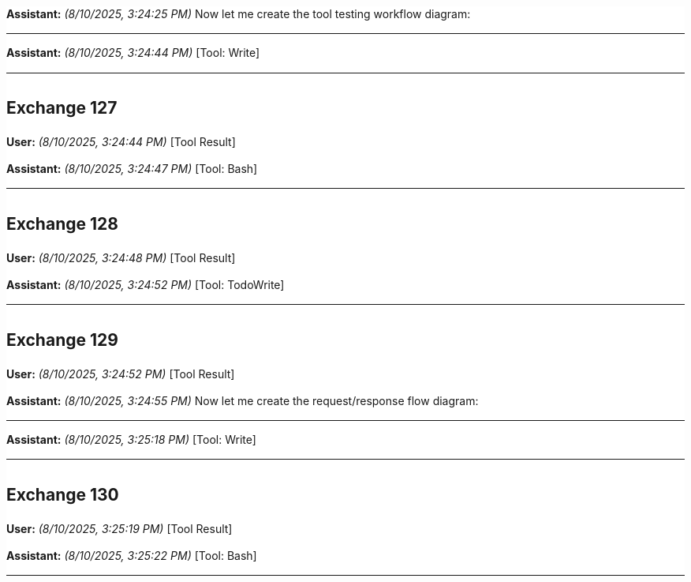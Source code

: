 **Assistant:** *(8/10/2025, 3:24:25 PM)*
Now let me create the tool testing workflow diagram:

---

**Assistant:** *(8/10/2025, 3:24:44 PM)*
[Tool: Write]

---

## Exchange 127

**User:** *(8/10/2025, 3:24:44 PM)*
[Tool Result]

**Assistant:** *(8/10/2025, 3:24:47 PM)*
[Tool: Bash]

---

## Exchange 128

**User:** *(8/10/2025, 3:24:48 PM)*
[Tool Result]

**Assistant:** *(8/10/2025, 3:24:52 PM)*
[Tool: TodoWrite]

---

## Exchange 129

**User:** *(8/10/2025, 3:24:52 PM)*
[Tool Result]

**Assistant:** *(8/10/2025, 3:24:55 PM)*
Now let me create the request/response flow diagram:

---

**Assistant:** *(8/10/2025, 3:25:18 PM)*
[Tool: Write]

---

## Exchange 130

**User:** *(8/10/2025, 3:25:19 PM)*
[Tool Result]

**Assistant:** *(8/10/2025, 3:25:22 PM)*
[Tool: Bash]

---

